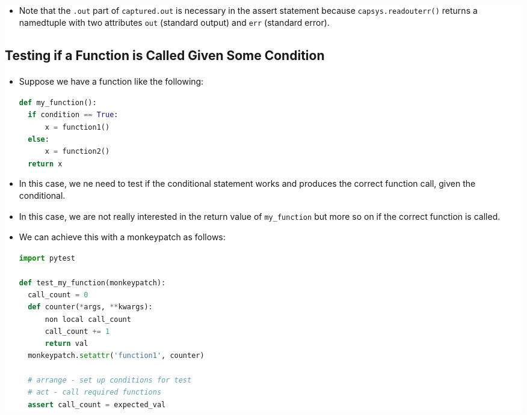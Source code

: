 - Note that the `.out` part of `captured.out` is necessary in the assert statement because `capsys.readouterr()` returns a namedtuple with two attributes `out` (standard output) and `err` (standard error).

## Testing if a Function is Called Given Some Condition

- Suppose we have a function like the following:
  ```python
  def my_function():
    if condition == True:
        x = function1()
    else:
        x = function2()
    return x
  ```
- In this case, we ne need to test if the conditional statement works and produces the correct function call, given the conditional.
- In this case, we are not really interested in the return value of `my_function` but more so on if the correct function is called.
- We can achieve this with a monkeypatch as follows:

  ```python
  import pytest

  def test_my_function(monkeypatch):
    call_count = 0
    def counter(*args, **kwargs):
        non local call_count
        call_count += 1
        return val
    monkeypatch.setattr('function1', counter)

    # arrange - set up conditions for test
    # act - call required functions
    assert call_count = expected_val
  ```
